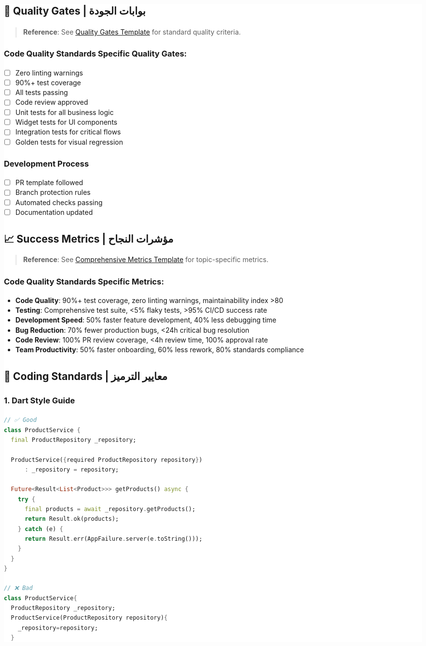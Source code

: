 ## 🚪 **Quality Gates | بوابات الجودة**

> **Reference**: See [Quality Gates Template](../../00-Templates/03-quality-gates-template.md) for standard quality criteria.

### **Code Quality Standards Specific Quality Gates:**
- [ ] Zero linting warnings
- [ ] 90%+ test coverage
- [ ] All tests passing
- [ ] Code review approved
- [ ] Unit tests for all business logic
- [ ] Widget tests for UI components
- [ ] Integration tests for critical flows
- [ ] Golden tests for visual regression

### **Development Process**
- [ ] PR template followed
- [ ] Branch protection rules
- [ ] Automated checks passing
- [ ] Documentation updated

## 📈 **Success Metrics | مؤشرات النجاح**

> **Reference**: See [Comprehensive Metrics Template](../../00-Templates/15-comprehensive-metrics-template.md) for topic-specific metrics.

### **Code Quality Standards Specific Metrics:**
- **Code Quality**: 90%+ test coverage, zero linting warnings, maintainability index >80
- **Testing**: Comprehensive test suite, <5% flaky tests, >95% CI/CD success rate
- **Development Speed**: 50% faster feature development, 40% less debugging time
- **Bug Reduction**: 70% fewer production bugs, <24h critical bug resolution
- **Code Review**: 100% PR review coverage, <4h review time, 100% approval rate
- **Team Productivity**: 50% faster onboarding, 60% less rework, 80% standards compliance


## 📏 **Coding Standards | معايير الترميز**

### **1. Dart Style Guide**
```dart
// ✅ Good
class ProductService {
  final ProductRepository _repository;
  
  ProductService({required ProductRepository repository}) 
      : _repository = repository;
  
  Future<Result<List<Product>>> getProducts() async {
    try {
      final products = await _repository.getProducts();
      return Result.ok(products);
    } catch (e) {
      return Result.err(AppFailure.server(e.toString()));
    }
  }
}

// ❌ Bad
class ProductService{
  ProductRepository _repository;
  ProductService(ProductRepository repository){
    _repository=repository;
  }
```